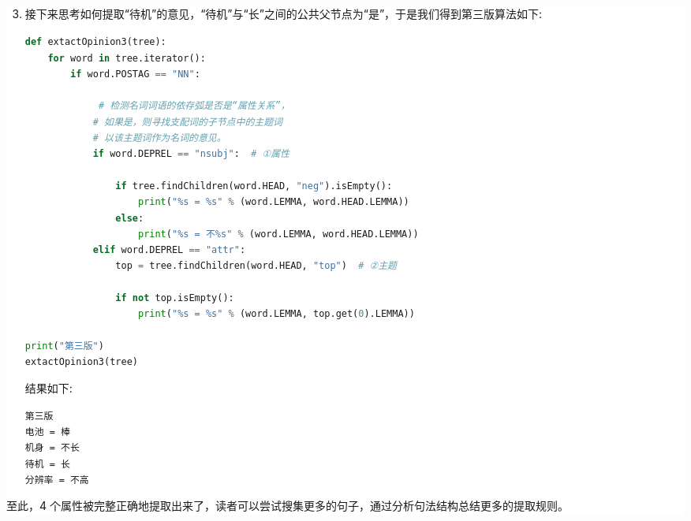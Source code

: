 3. 接下来思考如何提取“待机”的意见，“待机”与“长”之间的公共父节点为“是”，于是我们得到第三版算法如下:

   ```python
   def extactOpinion3(tree):
       for word in tree.iterator():
           if word.POSTAG == "NN":
             
             	# 检测名词词语的依存弧是否是“属性关系”，
               # 如果是，则寻找支配词的子节点中的主题词
               # 以该主题词作为名词的意见。
               if word.DEPREL == "nsubj":  # ①属性
   
                   if tree.findChildren(word.HEAD, "neg").isEmpty():
                       print("%s = %s" % (word.LEMMA, word.HEAD.LEMMA))
                   else:
                       print("%s = 不%s" % (word.LEMMA, word.HEAD.LEMMA))
               elif word.DEPREL == "attr":
                   top = tree.findChildren(word.HEAD, "top")  # ②主题
   
                   if not top.isEmpty():
                       print("%s = %s" % (word.LEMMA, top.get(0).LEMMA))
   
   print("第三版")
   extactOpinion3(tree)
   ```

   结果如下:

   ```
   第三版
   电池 = 棒
   机身 = 不长
   待机 = 长
   分辨率 = 不高
   ```



至此，4 个属性被完整正确地提取出来了，读者可以尝试搜集更多的句子，通过分析句法结构总结更多的提取规则。








